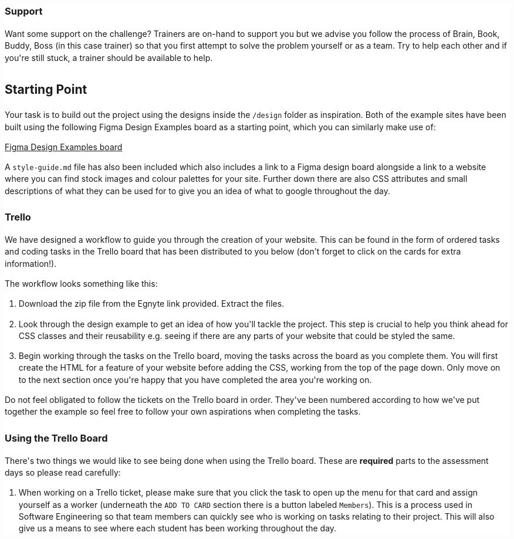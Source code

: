 ### Support

Want some support on the challenge? Trainers are on-hand to support you but we advise you follow the process of Brain, Book, Buddy, Boss (in this case trainer) so that you first attempt to solve the problem yourself or as a team. Try to help each other and if you're still stuck, a trainer should be available to help.



## Starting Point

Your task is to build out the project using the designs inside the `/design` folder as inspiration. Both of the example sites have been built using the following Figma Design Examples board as a starting point, which you can similarly make use of:

[Figma Design Examples board](https://www.figma.com/file/Fs56TNlz7KIIxW9s7JoKKA/BNTA-Foundation-Days?node-id=0%3A1)

A `style-guide.md` file has also been included which also includes a link to a Figma design board alongside a link to a website where you can find stock images and colour palettes for your site. Further down there are also CSS attributes and small descriptions of what they can be used for to give you an idea of what to google throughout the day.

### Trello

We have designed a workflow to guide you through the creation of your website. This can be found in the form of ordered tasks and coding tasks in the Trello board that has been distributed to you below (don't forget to click on the cards for extra information!).

The workflow looks something like this:

1. Download the zip file from the Egnyte link provided. Extract the files.

2. Look through the design example to get an idea of how you'll tackle the project. This step is crucial to help you think ahead for CSS classes and their reusability e.g. seeing if there are any parts of your website that could be styled the same.

3. Begin working through the tasks on the Trello board, moving the tasks across the board as you complete them. You will first create the HTML for a feature of your website before adding the CSS, working from the top of the page down. Only move on to the next section once you're happy that you have completed the area you're working on.

Do not feel obligated to follow the tickets on the Trello board in order. They've been numbered according to how we've put together the example so feel free to follow your own aspirations when completing the tasks.

### Using the Trello Board

There's two things we would like to see being done when using the Trello board. These are **required** parts to the assessment days so please read carefully:

1. When working on a Trello ticket, please make sure that you click the task to open up the menu for that card and assign yourself as a worker (underneath the `ADD TO CARD` section there is a button labeled `Members`). This is a process used in Software Engineering so that team members can quickly see who is working on tasks relating to their project. This will also give us a means to see where each student has been working throughout the day.
